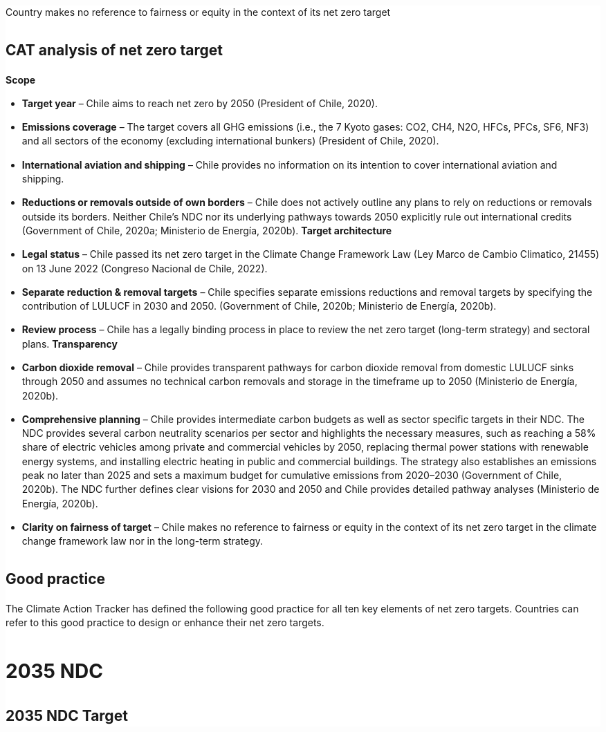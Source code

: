 Country makes no reference to fairness or equity in the context of its net zero target


## CAT analysis of net zero target

**Scope**

- **Target year** – Chile aims to reach net zero by 2050 (President of Chile, 2020).
- **Emissions coverage** – The target covers all GHG emissions (i.e., the 7 Kyoto gases: CO2, CH4, N2O, HFCs, PFCs, SF6, NF3) and all sectors of the economy (excluding international bunkers) (President of Chile, 2020).
- **International aviation and shipping** – Chile provides no information on its intention to cover international aviation and shipping.
- **Reductions or removals outside of own borders** – Chile does not actively outline any plans to rely on reductions or removals outside its borders. Neither Chile’s NDC nor its underlying pathways towards 2050 explicitly rule out international credits (Government of Chile, 2020a; Ministerio de Energía, 2020b).
**Target architecture**

- **Legal status** – Chile passed its net zero target in the Climate Change Framework Law (Ley Marco de Cambio Climatico, 21455) on 13 June 2022 (Congreso Nacional de Chile, 2022).
- **Separate reduction & removal targets** – Chile specifies separate emissions reductions and removal targets by specifying the contribution of LULUCF in 2030 and 2050. (Government of Chile, 2020b; Ministerio de Energía, 2020b).
- **Review process** – Chile has a legally binding process in place to review the net zero target (long-term strategy) and sectoral plans.
**Transparency**

- **Carbon dioxide removal** – Chile provides transparent pathways for carbon dioxide removal from domestic LULUCF sinks through 2050 and assumes no technical carbon removals and storage in the timeframe up to 2050 (Ministerio de Energía, 2020b).
- **Comprehensive planning** – Chile provides intermediate carbon budgets as well as sector specific targets in their NDC. The NDC provides several carbon neutrality scenarios per sector and highlights the necessary measures, such as reaching a 58% share of electric vehicles among private and commercial vehicles by 2050, replacing thermal power stations with renewable energy systems, and installing electric heating in public and commercial buildings. The strategy also establishes an emissions peak no later than 2025 and sets a maximum budget for cumulative emissions from 2020–2030 (Government of Chile, 2020b). The NDC further defines clear visions for 2030 and 2050 and Chile provides detailed pathway analyses (Ministerio de Energía, 2020b).
- **Clarity on fairness of target** – Chile makes no reference to fairness or equity in the context of its net zero target in the climate change framework law nor in the long-term strategy.

## Good practice

The Climate Action Tracker has defined the following good practice for all ten key elements of net zero targets. Countries can refer to this good practice to design or enhance their net zero targets.


# 2035 NDC


## 2035 NDC Target
